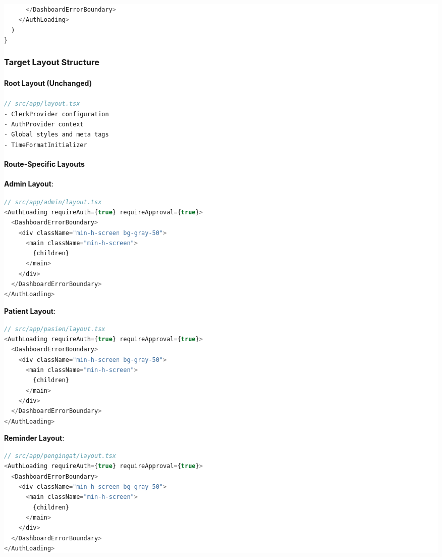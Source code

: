```typescript
      </DashboardErrorBoundary>
    </AuthLoading>
  )
}
```

### Target Layout Structure

#### Root Layout (Unchanged)
```typescript
// src/app/layout.tsx
- ClerkProvider configuration
- AuthProvider context
- Global styles and meta tags
- TimeFormatInitializer
```

#### Route-Specific Layouts

**Admin Layout**:
```typescript
// src/app/admin/layout.tsx
<AuthLoading requireAuth={true} requireApproval={true}>
  <DashboardErrorBoundary>
    <div className="min-h-screen bg-gray-50">
      <main className="min-h-screen">
        {children}
      </main>
    </div>
  </DashboardErrorBoundary>
</AuthLoading>
```

**Patient Layout**:
```typescript
// src/app/pasien/layout.tsx
<AuthLoading requireAuth={true} requireApproval={true}>
  <DashboardErrorBoundary>
    <div className="min-h-screen bg-gray-50">
      <main className="min-h-screen">
        {children}
      </main>
    </div>
  </DashboardErrorBoundary>
</AuthLoading>
```

**Reminder Layout**:
```typescript
// src/app/pengingat/layout.tsx
<AuthLoading requireAuth={true} requireApproval={true}>
  <DashboardErrorBoundary>
    <div className="min-h-screen bg-gray-50">
      <main className="min-h-screen">
        {children}
      </main>
    </div>
  </DashboardErrorBoundary>
</AuthLoading>
```
